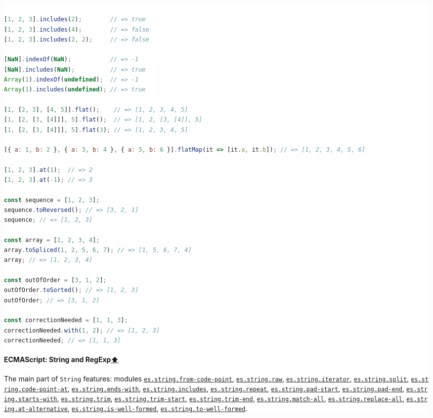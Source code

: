 ```js

[1, 2, 3].includes(2);        // => true
[1, 2, 3].includes(4);        // => false
[1, 2, 3].includes(2, 2);     // => false

[NaN].indexOf(NaN);           // => -1
[NaN].includes(NaN);          // => true
Array(1).indexOf(undefined);  // => -1
Array(1).includes(undefined); // => true

[1, [2, 3], [4, 5]].flat();    // => [1, 2, 3, 4, 5]
[1, [2, [3, [4]]], 5].flat();  // => [1, 2, [3, [4]], 5]
[1, [2, [3, [4]]], 5].flat(3); // => [1, 2, 3, 4, 5]

[{ a: 1, b: 2 }, { a: 3, b: 4 }, { a: 5, b: 6 }].flatMap(it => [it.a, it.b]); // => [1, 2, 3, 4, 5, 6]

[1, 2, 3].at(1);  // => 2
[1, 2, 3].at(-1); // => 3

const sequence = [1, 2, 3];
sequence.toReversed(); // => [3, 2, 1]
sequence; // => [1, 2, 3]

const array = [1, 2, 3, 4];
array.toSpliced(1, 2, 5, 6, 7); // => [1, 5, 6, 7, 4]
array; // => [1, 2, 3, 4]

const outOfOrder = [3, 1, 2];
outOfOrder.toSorted(); // => [1, 2, 3]
outOfOrder; // => [3, 1, 2]

const correctionNeeded = [1, 1, 3];
correctionNeeded.with(1, 2); // => [1, 2, 3]
correctionNeeded; // => [1, 1, 3]
```

#### ECMAScript: String and RegExp[⬆](#index)
The main part of `String` features: modules [`es.string.from-code-point`](https://github.com/zloirock/core-js/blob/master/packages/core-js/modules/es.string.from-code-point.js), [`es.string.raw`](https://github.com/zloirock/core-js/blob/master/packages/core-js/modules/es.string.raw.js), [`es.string.iterator`](https://github.com/zloirock/core-js/blob/master/packages/core-js/modules/es.string.iterator.js), [`es.string.split`](https://github.com/zloirock/core-js/blob/master/packages/core-js/modules/es.string.split.js), [`es.string.code-point-at`](https://github.com/zloirock/core-js/blob/master/packages/core-js/modules/es.string.code-point-at.js), [`es.string.ends-with`](https://github.com/zloirock/core-js/blob/master/packages/core-js/modules/es.string.ends-with.js), [`es.string.includes`](https://github.com/zloirock/core-js/blob/master/packages/core-js/modules/es.string.includes.js), [`es.string.repeat`](https://github.com/zloirock/core-js/blob/master/packages/core-js/modules/es.string.repeat.js), [`es.string.pad-start`](https://github.com/zloirock/core-js/blob/master/packages/core-js/modules/es.string.pad-start.js), [`es.string.pad-end`](https://github.com/zloirock/core-js/blob/master/packages/core-js/modules/es.string.pad-end.js), [`es.string.starts-with`](https://github.com/zloirock/core-js/blob/master/packages/core-js/modules/es.string.starts-with.js), [`es.string.trim`](https://github.com/zloirock/core-js/blob/master/packages/core-js/modules/es.string.trim.js), [`es.string.trim-start`](https://github.com/zloirock/core-js/blob/master/packages/core-js/modules/es.string.trim-start.js), [`es.string.trim-end`](https://github.com/zloirock/core-js/blob/master/packages/core-js/modules/es.string.trim-end.js), [`es.string.match-all`](https://github.com/zloirock/core-js/blob/master/packages/core-js/modules/es.string.match-all.js), [`es.string.replace-all`](https://github.com/zloirock/core-js/blob/master/packages/core-js/modules/es.string.replace-all.js), [`es.string.at-alternative`](https://github.com/zloirock/core-js/blob/master/packages/core-js/modules/es.string.at-alternative.js), [`es.string.is-well-formed`](https://github.com/zloirock/core-js/blob/master/packages/core-js/modules/es.string.is-well-formed.js), [`es.string.to-well-formed`](https://github.com/zloirock/core-js/blob/master/packages/core-js/modules/es.string.to-well-formed.js).


  [Symbol.toStringTag]: 'Foo'
